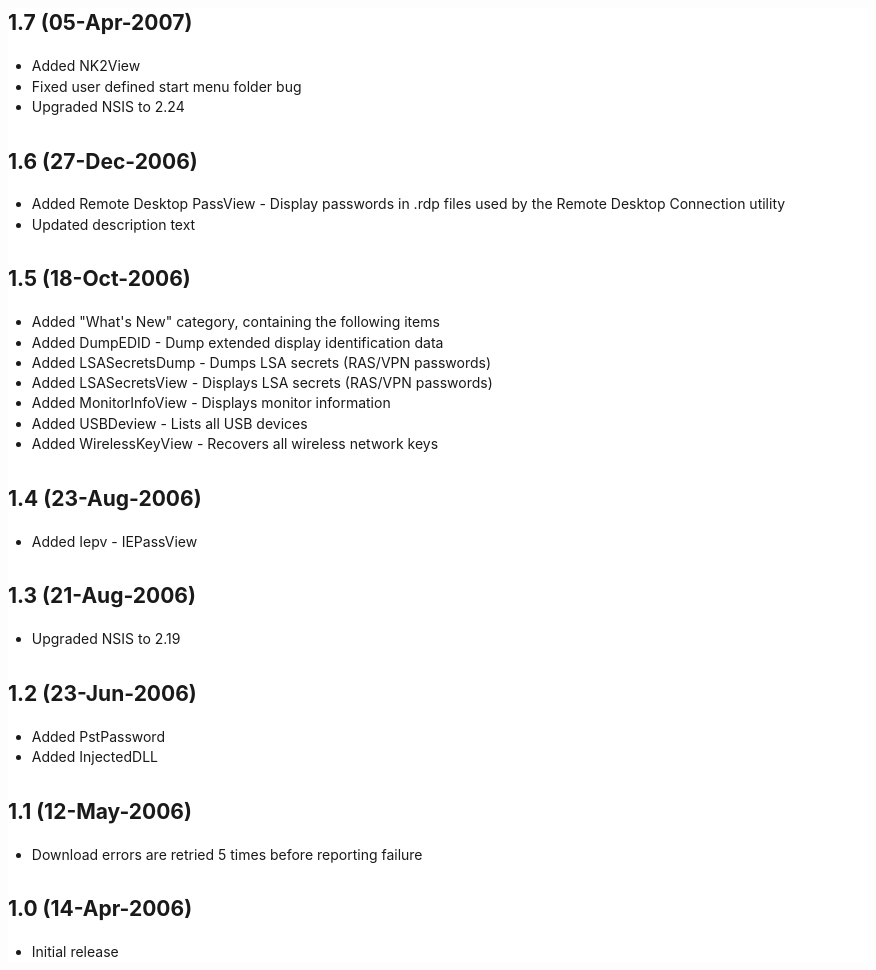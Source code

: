 ## 1.7 (05-Apr-2007)

  * Added NK2View
  * Fixed user defined start menu folder bug
  * Upgraded NSIS to 2.24

## 1.6 (27-Dec-2006)

  * Added Remote Desktop PassView - Display passwords in .rdp files used by the Remote Desktop Connection utility
  * Updated description text

## 1.5 (18-Oct-2006)

  * Added "What's New" category, containing the following items
  * Added DumpEDID - Dump extended display identification data
  * Added LSASecretsDump - Dumps LSA secrets (RAS/VPN passwords)
  * Added LSASecretsView - Displays LSA secrets (RAS/VPN passwords)
  * Added MonitorInfoView - Displays monitor information
  * Added USBDeview - Lists all USB devices
  * Added WirelessKeyView - Recovers all wireless network keys

## 1.4 (23-Aug-2006)

  * Added Iepv - IEPassView

## 1.3 (21-Aug-2006)

  * Upgraded NSIS to 2.19

## 1.2 (23-Jun-2006)

  * Added PstPassword
  * Added InjectedDLL

## 1.1 (12-May-2006)

  * Download errors are retried 5 times before reporting failure

## 1.0 (14-Apr-2006)

  * Initial release
